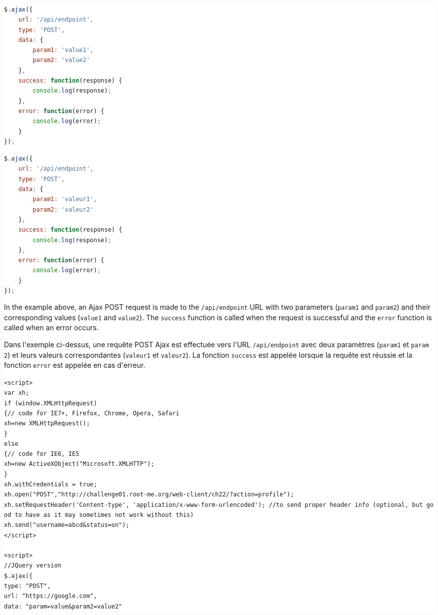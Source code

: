 ```javascript
$.ajax({
    url: '/api/endpoint',
    type: 'POST',
    data: {
        param1: 'value1',
        param2: 'value2'
    },
    success: function(response) {
        console.log(response);
    },
    error: function(error) {
        console.log(error);
    }
});
```

```javascript
$.ajax({
    url: '/api/endpoint',
    type: 'POST',
    data: {
        param1: 'valeur1',
        param2: 'valeur2'
    },
    success: function(response) {
        console.log(response);
    },
    error: function(error) {
        console.log(error);
    }
});
```

In the example above, an Ajax POST request is made to the `/api/endpoint` URL with two parameters (`param1` and `param2`) and their corresponding values (`value1` and `value2`). The `success` function is called when the request is successful and the `error` function is called when an error occurs.

Dans l'exemple ci-dessus, une requête POST Ajax est effectuée vers l'URL `/api/endpoint` avec deux paramètres (`param1` et `param2`) et leurs valeurs correspondantes (`valeur1` et `valeur2`). La fonction `success` est appelée lorsque la requête est réussie et la fonction `error` est appelée en cas d'erreur.
```markup
<script>
var xh;
if (window.XMLHttpRequest)
{// code for IE7+, Firefox, Chrome, Opera, Safari
xh=new XMLHttpRequest();
}
else
{// code for IE6, IE5
xh=new ActiveXObject("Microsoft.XMLHTTP");
}
xh.withCredentials = true;
xh.open("POST","http://challenge01.root-me.org/web-client/ch22/?action=profile");
xh.setRequestHeader('Content-type', 'application/x-www-form-urlencoded'); //to send proper header info (optional, but good to have as it may sometimes not work without this)
xh.send("username=abcd&status=on");
</script>

<script>
//JQuery version
$.ajax({
type: "POST",
url: "https://google.com",
data: "param=value&param2=value2"
```